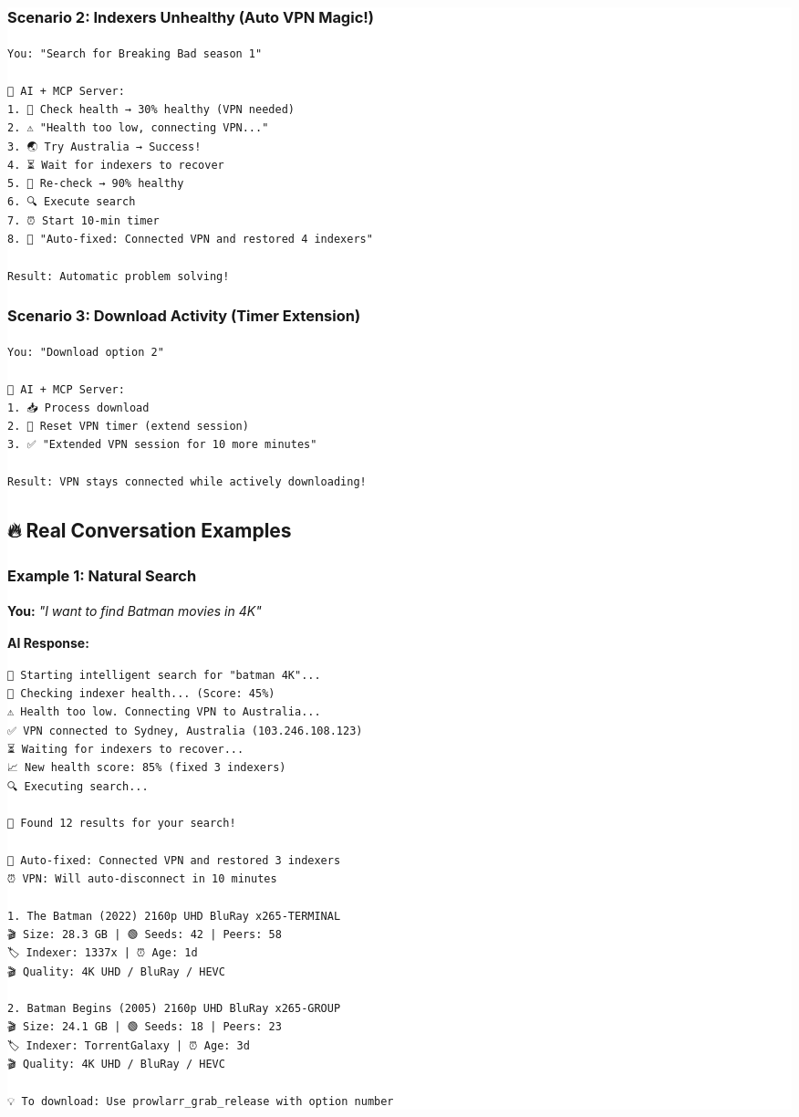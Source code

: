 ### Scenario 2: Indexers Unhealthy (Auto VPN Magic!)
```
You: "Search for Breaking Bad season 1"

🧠 AI + MCP Server:
1. 🏥 Check health → 30% healthy (VPN needed)
2. ⚠️ "Health too low, connecting VPN..."
3. 🌏 Try Australia → Success!
4. ⏳ Wait for indexers to recover
5. 🏥 Re-check → 90% healthy 
6. 🔍 Execute search
7. ⏰ Start 10-min timer
8. 🎉 "Auto-fixed: Connected VPN and restored 4 indexers"

Result: Automatic problem solving!
```

### Scenario 3: Download Activity (Timer Extension)
```
You: "Download option 2"

🧠 AI + MCP Server:
1. 📥 Process download
2. 🔄 Reset VPN timer (extend session)
3. ✅ "Extended VPN session for 10 more minutes"

Result: VPN stays connected while actively downloading!
```

## 🔥 **Real Conversation Examples**

### **Example 1: Natural Search**
**You:** *"I want to find Batman movies in 4K"*

**AI Response:**
```
🧠 Starting intelligent search for "batman 4K"...
🏥 Checking indexer health... (Score: 45%)
⚠️ Health too low. Connecting VPN to Australia...
✅ VPN connected to Sydney, Australia (103.246.108.123)
⏳ Waiting for indexers to recover...
📈 New health score: 85% (fixed 3 indexers)
🔍 Executing search...

🎉 Found 12 results for your search!

🔧 Auto-fixed: Connected VPN and restored 3 indexers
⏰ VPN: Will auto-disconnect in 10 minutes

1. The Batman (2022) 2160p UHD BluRay x265-TERMINAL
🎬 Size: 28.3 GB | 🟢 Seeds: 42 | Peers: 58
🏷️ Indexer: 1337x | ⏰ Age: 1d
🎬 Quality: 4K UHD / BluRay / HEVC

2. Batman Begins (2005) 2160p UHD BluRay x265-GROUP
🎬 Size: 24.1 GB | 🟢 Seeds: 18 | Peers: 23  
🏷️ Indexer: TorrentGalaxy | ⏰ Age: 3d
🎬 Quality: 4K UHD / BluRay / HEVC

💡 To download: Use prowlarr_grab_release with option number
```
